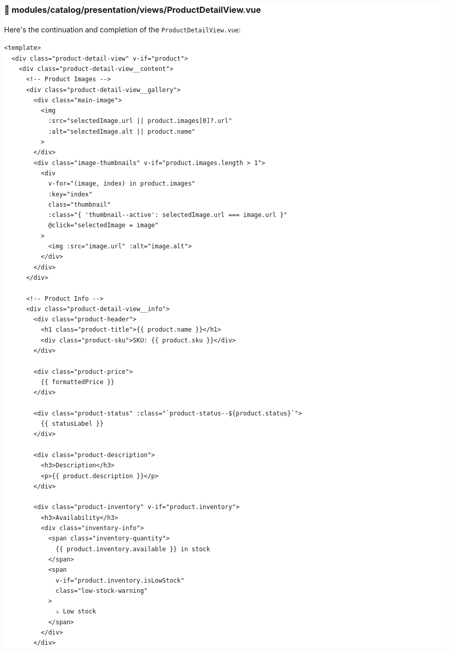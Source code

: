 ### **📁 modules/catalog/presentation/views/ProductDetailView.vue**

Here's the continuation and completion of the `ProductDetailView.vue`:

```vue
<template>
  <div class="product-detail-view" v-if="product">
    <div class="product-detail-view__content">
      <!-- Product Images -->
      <div class="product-detail-view__gallery">
        <div class="main-image">
          <img 
            :src="selectedImage.url || product.images[0]?.url" 
            :alt="selectedImage.alt || product.name"
          >
        </div>
        <div class="image-thumbnails" v-if="product.images.length > 1">
          <div
            v-for="(image, index) in product.images"
            :key="index"
            class="thumbnail"
            :class="{ 'thumbnail--active': selectedImage.url === image.url }"
            @click="selectedImage = image"
          >
            <img :src="image.url" :alt="image.alt">
          </div>
        </div>
      </div>
      
      <!-- Product Info -->
      <div class="product-detail-view__info">
        <div class="product-header">
          <h1 class="product-title">{{ product.name }}</h1>
          <div class="product-sku">SKU: {{ product.sku }}</div>
        </div>
        
        <div class="product-price">
          {{ formattedPrice }}
        </div>
        
        <div class="product-status" :class="`product-status--${product.status}`">
          {{ statusLabel }}
        </div>
        
        <div class="product-description">
          <h3>Description</h3>
          <p>{{ product.description }}</p>
        </div>
        
        <div class="product-inventory" v-if="product.inventory">
          <h3>Availability</h3>
          <div class="inventory-info">
            <span class="inventory-quantity">
              {{ product.inventory.available }} in stock
            </span>
            <span 
              v-if="product.inventory.isLowStock" 
              class="low-stock-warning"
            >
              ⚠️ Low stock
            </span>
          </div>
        </div>
```